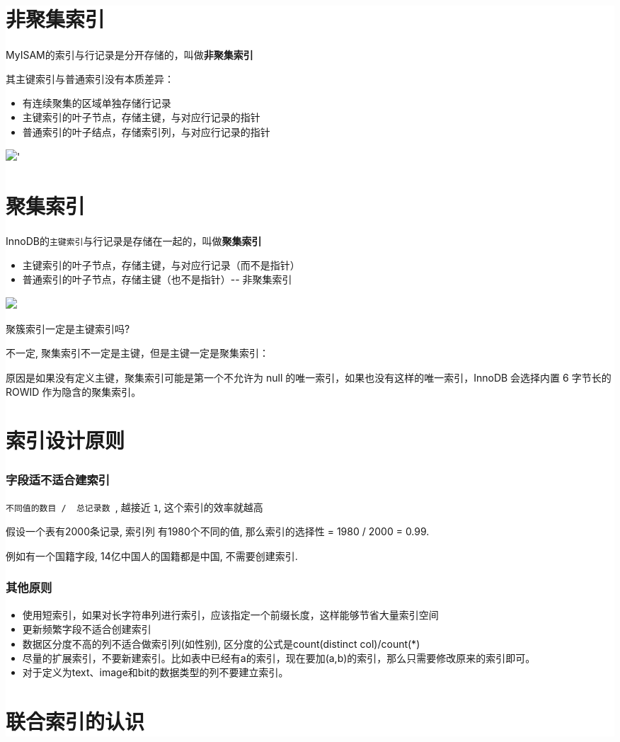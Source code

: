 



# 非聚集索引

MyISAM的索引与行记录是分开存储的，叫做**非聚集索引**

其主键索引与普通索引没有本质差异：

- 有连续聚集的区域单独存储行记录
- 主键索引的叶子节点，存储主键，与对应行记录的指针
- 普通索引的叶子结点，存储索引列，与对应行记录的指针

![](https://youpaiyun.zongqilive.cn/image/20210622200928.png)'

# 聚集索引

InnoDB的`主键索引`与行记录是存储在一起的，叫做**聚集索引**

- 主键索引的叶子节点，存储主键，与对应行记录（而不是指针）
- 普通索引的叶子节点，存储主键（也不是指针）-- 非聚集索引

![](https://youpaiyun.zongqilive.cn/image/20210622202251.png)

聚簇索引一定是主键索引吗?

不一定, 聚集索引不一定是主键，但是主键一定是聚集索引：

原因是如果没有定义主键，聚集索引可能是第一个不允许为 null 的唯一索引，如果也没有这样的唯一索引，InnoDB 会选择内置 6 字节长的 ROWID 作为隐含的聚集索引。



# 索引设计原则

### 字段适不适合建索引

`不同值的数目 /  总记录数 `,  越接近 `1`, 这个索引的效率就越高

假设一个表有2000条记录,  索引列 有1980个不同的值, 那么索引的选择性  =  1980 / 2000 = 0.99.

例如有一个国籍字段,  14亿中国人的国籍都是中国, 不需要创建索引.

### 其他原则

- 使用短索引，如果对长字符串列进行索引，应该指定一个前缀长度，这样能够节省大量索引空间
- 更新频繁字段不适合创建索引
- 数据区分度不高的列不适合做索引列(如性别), 区分度的公式是count(distinct col)/count(*)
- 尽量的扩展索引，不要新建索引。比如表中已经有a的索引，现在要加(a,b)的索引，那么只需要修改原来的索引即可。
- 对于定义为text、image和bit的数据类型的列不要建立索引。





# 联合索引的认识

